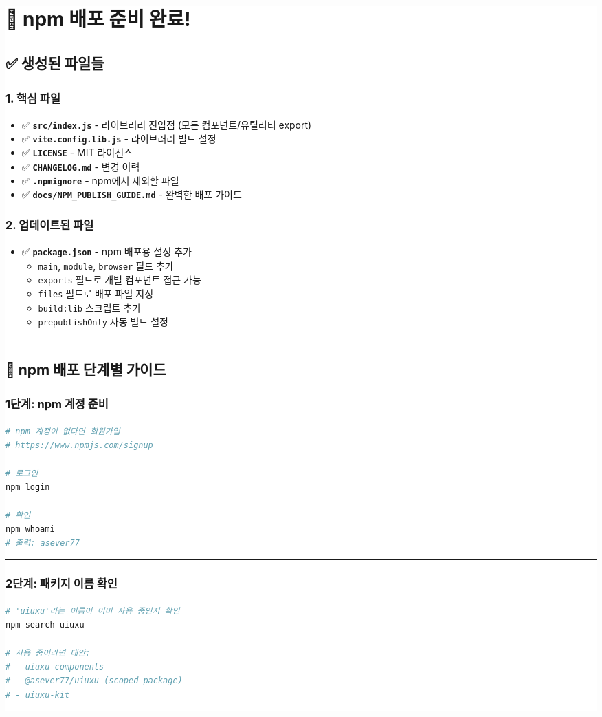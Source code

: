 # 🎉 npm 배포 준비 완료!

## ✅ 생성된 파일들

### 1. 핵심 파일

- ✅ **`src/index.js`** - 라이브러리 진입점 (모든 컴포넌트/유틸리티 export)
- ✅ **`vite.config.lib.js`** - 라이브러리 빌드 설정
- ✅ **`LICENSE`** - MIT 라이선스
- ✅ **`CHANGELOG.md`** - 변경 이력
- ✅ **`.npmignore`** - npm에서 제외할 파일
- ✅ **`docs/NPM_PUBLISH_GUIDE.md`** - 완벽한 배포 가이드

### 2. 업데이트된 파일

- ✅ **`package.json`** - npm 배포용 설정 추가
  - `main`, `module`, `browser` 필드 추가
  - `exports` 필드로 개별 컴포넌트 접근 가능
  - `files` 필드로 배포 파일 지정
  - `build:lib` 스크립트 추가
  - `prepublishOnly` 자동 빌드 설정

---

## 🚀 npm 배포 단계별 가이드

### 1단계: npm 계정 준비

```bash
# npm 계정이 없다면 회원가입
# https://www.npmjs.com/signup

# 로그인
npm login

# 확인
npm whoami
# 출력: asever77
```

---

### 2단계: 패키지 이름 확인

```bash
# 'uiuxu'라는 이름이 이미 사용 중인지 확인
npm search uiuxu

# 사용 중이라면 대안:
# - uiuxu-components
# - @asever77/uiuxu (scoped package)
# - uiuxu-kit
```

---